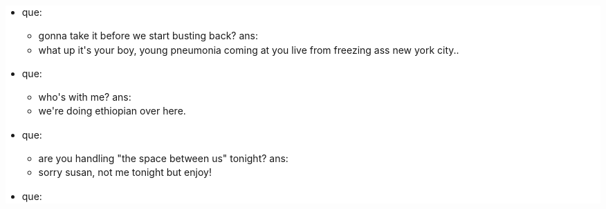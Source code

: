 - que:
  - gonna take it before we start busting back?
  ans:
  - what up it's your boy, young pneumonia coming at you live from freezing ass new york city..

- que:
  - who's with me?
  ans:
  - we're doing ethiopian over here.

- que:
  - are you handling "the space between us" tonight?
  ans:
  - sorry susan, not me tonight but enjoy!

- que:
